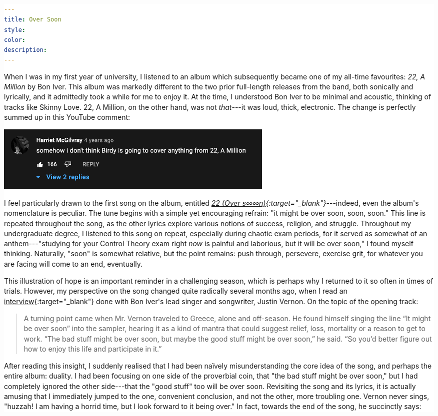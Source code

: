 ```yaml
---
title: Over Soon
style: 
color:
description:
---
```

When I was in my first year of university, I listened to an album which subsequently became one of my all-time favourites: *22, A Million* by Bon Iver. This album was markedly different to the two prior full-length releases from the band, both sonically and lyrically, and it admittedly took a while for me to enjoy it. At the time, I understood Bon Iver to be minimal and acoustic, thinking of tracks like Skinny Love. 22, A Million, on the other hand, was not *that*---it was loud, thick, electronic. The change is perfectly summed up in this YouTube comment:

<img class="imagecenter" src="/assets/blog/2021-09-17/screenshot-birdy-cover.png" alt="somehow I din't think Birdy is going to cover anything from 22, A Million" style="width:60%">

I feel particularly drawn to the first song on the album, entitled *[22 (Over s∞∞n)](https://www.youtube.com/watch?v=ISCEilPMNak){:target="_blank"}*---indeed, even the album's nomenclature is peculiar. The tune begins with a simple yet encouraging refrain: "it might be over soon, soon, soon." This line is repeated throughout the song, as the other lyrics explore various notions of success, religion, and struggle. Throughout my undergraduate degree, I listened to this song on repeat, especially during chaotic exam periods, for it served as somewhat of an anthem---"studying for your Control Theory exam right *now* is painful and laborious, but it will be over soon," I found myself thinking. Naturally, "soon" is somewhat relative, but the point remains: push through, persevere, exercise grit, for whatever you are facing will come to an end, eventually.

This illustration of hope is an important reminder in a challenging season, which is perhaps why I returned to it so often in times of trials. However, my perspective on the song changed quite radically several months ago, when I read an [interview](https://www.nytimes.com/2016/09/25/arts/music/bon-iver-justin-vernon-22-a-million-interview.html){:target="_blank"} done with Bon Iver's lead singer and songwriter, Justin Vernon. On the topic of the opening track:

> A turning point came when Mr. Vernon traveled to Greece, alone and off-season. He found himself singing the line “It might be over soon” into the sampler, hearing it as a kind of mantra that could suggest relief, loss, mortality or a reason to get to work. “The bad stuff might be over soon, but maybe the good stuff might be over soon,” he said. “So you’d better figure out how to enjoy this life and participate in it.”

After reading this insight, I suddenly realised that I had been naïvely misunderstanding the core idea of the song, and perhaps the entire album: duality. I had been focusing on one side of the proverbial coin, that "the bad stuff might be over soon," but I had completely ignored the other side---that the "good stuff" too will be over soon. Revisiting the song and its lyrics, it is actually amusing that I immediately jumped to the one, convenient conclusion, and not the other, more troubling one. Vernon never sings, "huzzah! I am having a horrid time, but I look forward to it being over." In fact, towards the end of the song, he succinctly says:
